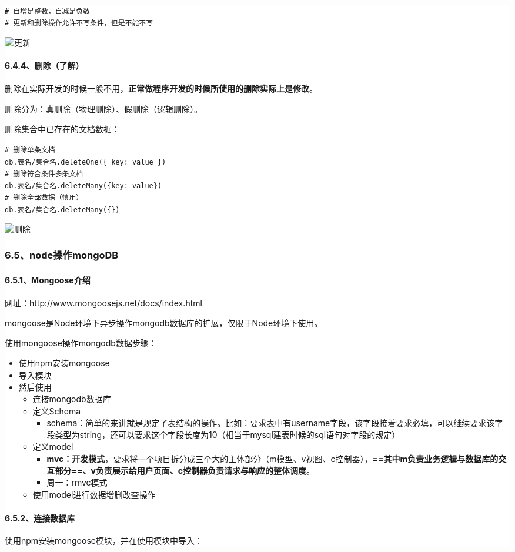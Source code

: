 ~~~shell
# 自增是整数，自减是负数
# 更新和删除操作允许不写条件，但是不能不写
~~~

![更新](https://storage.lynnn.cn/assets/markdown/91147/pictures/2020/09/0787059aedfb0d128defbfdff69141177133a4f1.png?sign=4747645cc138f5317af5e86281f9cc6b&t=5f6f6135)



#### 6.4.4、删除（了解）

删除在实际开发的时候一般不用，**正常做程序开发的时候所使用的删除实际上是修改**。

删除分为：真删除（物理删除）、假删除（逻辑删除）。

删除集合中已存在的文档数据： 

~~~shell
# 删除单条文档
db.表名/集合名.deleteOne({ key: value })
# 删除符合条件多条文档
db.表名/集合名.deleteMany({key: value})
# 删除全部数据（慎用）
db.表名/集合名.deleteMany({})
~~~

![删除](https://storage.lynnn.cn/assets/markdown/91147/pictures/2020/09/ddbfa58eadc65a414c72e6f9eaba17d6cc2dbed4.png?sign=1be13de33e5cdf9c3bf12b95d48ba78d&t=5f6f6220)



### 6.5、node操作mongoDB

#### 6.5.1、Mongoose介绍

网址：http://www.mongoosejs.net/docs/index.html

mongoose是Node环境下异步操作mongodb数据库的扩展，仅限于Node环境下使用。

使用mongoose操作mongodb数据步骤：

- 使用npm安装mongoose
- 导入模块
- 然后使用
  - 连接mongodb数据库
  - 定义Schema
    - schema：简单的来讲就是规定了表结构的操作。比如：要求表中有username字段，该字段接着要求必填，可以继续要求该字段类型为string，还可以要求这个字段长度为10（相当于mysql建表时候的sql语句对字段的规定）
  - 定义model
    - **mvc：开发模式**，要求将一个项目拆分成三个大的主体部分（m模型、v视图、c控制器），**==其中m负责业务逻辑与数据库的交互部分==、v负责展示给用户页面、c控制器负责请求与响应的整体调度**。
    - 周一：rmvc模式
  - 使用model进行数据增删改查操作



#### 6.5.2、连接数据库

使用npm安装mongoose模块，并在使用模块中导入：
